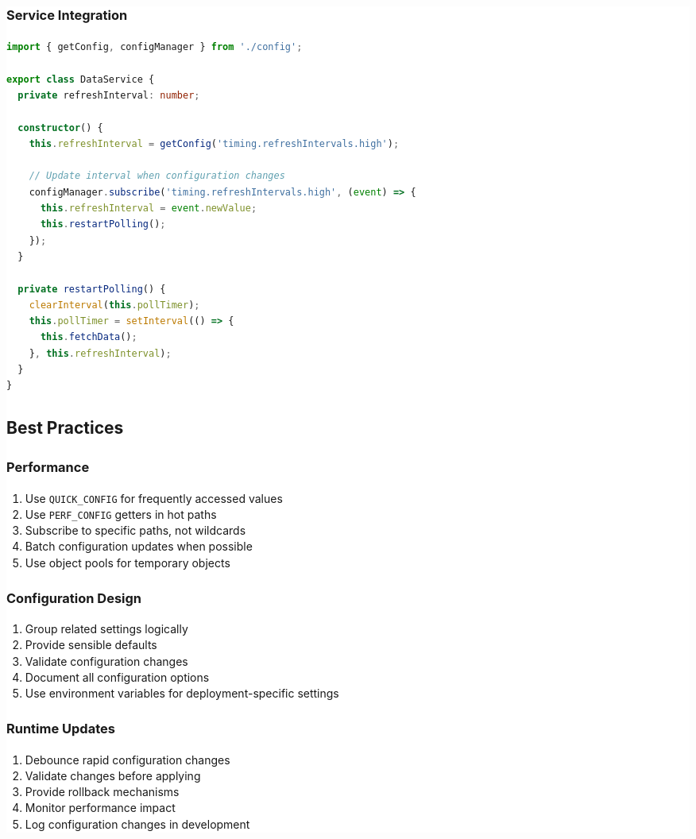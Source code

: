 ### Service Integration

```typescript
import { getConfig, configManager } from './config';

export class DataService {
  private refreshInterval: number;

  constructor() {
    this.refreshInterval = getConfig('timing.refreshIntervals.high');

    // Update interval when configuration changes
    configManager.subscribe('timing.refreshIntervals.high', (event) => {
      this.refreshInterval = event.newValue;
      this.restartPolling();
    });
  }

  private restartPolling() {
    clearInterval(this.pollTimer);
    this.pollTimer = setInterval(() => {
      this.fetchData();
    }, this.refreshInterval);
  }
}
```

## Best Practices

### Performance
1. Use `QUICK_CONFIG` for frequently accessed values
2. Use `PERF_CONFIG` getters in hot paths
3. Subscribe to specific paths, not wildcards
4. Batch configuration updates when possible
5. Use object pools for temporary objects

### Configuration Design
1. Group related settings logically
2. Provide sensible defaults
3. Validate configuration changes
4. Document all configuration options
5. Use environment variables for deployment-specific settings

### Runtime Updates
1. Debounce rapid configuration changes
2. Validate changes before applying
3. Provide rollback mechanisms
4. Monitor performance impact
5. Log configuration changes in development
